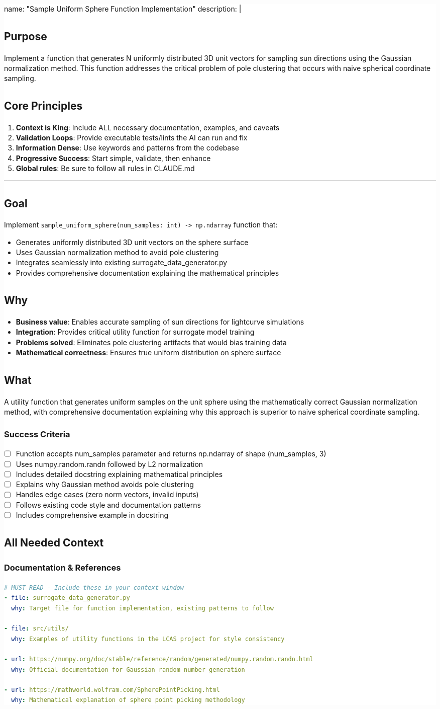 name: "Sample Uniform Sphere Function Implementation"
description: |

## Purpose
Implement a function that generates N uniformly distributed 3D unit vectors for sampling sun directions using the Gaussian normalization method. This function addresses the critical problem of pole clustering that occurs with naive spherical coordinate sampling.

## Core Principles
1. **Context is King**: Include ALL necessary documentation, examples, and caveats
2. **Validation Loops**: Provide executable tests/lints the AI can run and fix
3. **Information Dense**: Use keywords and patterns from the codebase
4. **Progressive Success**: Start simple, validate, then enhance
5. **Global rules**: Be sure to follow all rules in CLAUDE.md

---

## Goal
Implement `sample_uniform_sphere(num_samples: int) -> np.ndarray` function that:
- Generates uniformly distributed 3D unit vectors on the sphere surface
- Uses Gaussian normalization method to avoid pole clustering
- Integrates seamlessly into existing surrogate_data_generator.py
- Provides comprehensive documentation explaining the mathematical principles

## Why
- **Business value**: Enables accurate sampling of sun directions for lightcurve simulations
- **Integration**: Provides critical utility function for surrogate model training
- **Problems solved**: Eliminates pole clustering artifacts that would bias training data
- **Mathematical correctness**: Ensures true uniform distribution on sphere surface

## What
A utility function that generates uniform samples on the unit sphere using the mathematically correct Gaussian normalization method, with comprehensive documentation explaining why this approach is superior to naive spherical coordinate sampling.

### Success Criteria
- [ ] Function accepts num_samples parameter and returns np.ndarray of shape (num_samples, 3)
- [ ] Uses numpy.random.randn followed by L2 normalization
- [ ] Includes detailed docstring explaining mathematical principles
- [ ] Explains why Gaussian method avoids pole clustering
- [ ] Handles edge cases (zero norm vectors, invalid inputs)
- [ ] Follows existing code style and documentation patterns
- [ ] Includes comprehensive example in docstring

## All Needed Context

### Documentation & References
```yaml
# MUST READ - Include these in your context window
- file: surrogate_data_generator.py
  why: Target file for function implementation, existing patterns to follow
  
- file: src/utils/
  why: Examples of utility functions in the LCAS project for style consistency
  
- url: https://numpy.org/doc/stable/reference/random/generated/numpy.random.randn.html
  why: Official documentation for Gaussian random number generation
  
- url: https://mathworld.wolfram.com/SpherePointPicking.html
  why: Mathematical explanation of sphere point picking methodology
```